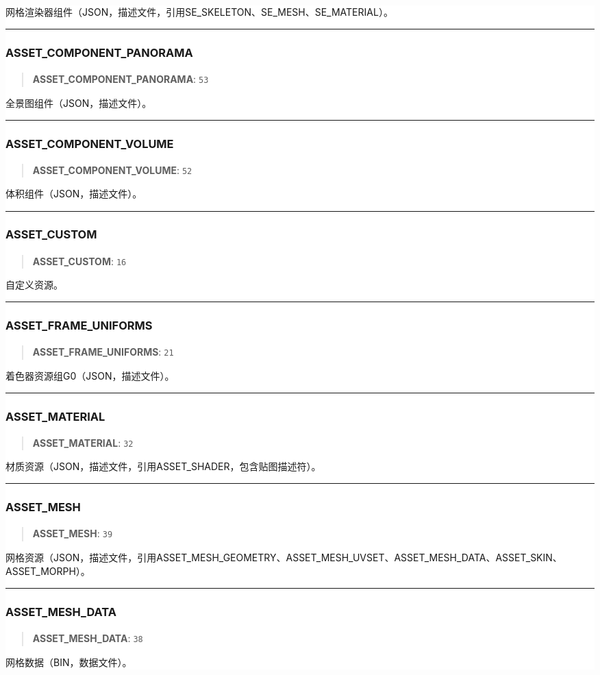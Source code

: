 网格渲染器组件（JSON，描述文件，引用SE_SKELETON、SE_MESH、SE_MATERIAL）。

***

### ASSET\_COMPONENT\_PANORAMA

> **ASSET\_COMPONENT\_PANORAMA**: `53`

全景图组件（JSON，描述文件）。

***

### ASSET\_COMPONENT\_VOLUME

> **ASSET\_COMPONENT\_VOLUME**: `52`

体积组件（JSON，描述文件）。

***

### ASSET\_CUSTOM

> **ASSET\_CUSTOM**: `16`

自定义资源。

***

### ASSET\_FRAME\_UNIFORMS

> **ASSET\_FRAME\_UNIFORMS**: `21`

着色器资源组G0（JSON，描述文件）。

***

### ASSET\_MATERIAL

> **ASSET\_MATERIAL**: `32`

材质资源（JSON，描述文件，引用ASSET_SHADER，包含贴图描述符）。

***

### ASSET\_MESH

> **ASSET\_MESH**: `39`

网格资源（JSON，描述文件，引用ASSET_MESH_GEOMETRY、ASSET_MESH_UVSET、ASSET_MESH_DATA、ASSET_SKIN、ASSET_MORPH）。

***

### ASSET\_MESH\_DATA

> **ASSET\_MESH\_DATA**: `38`

网格数据（BIN，数据文件）。
